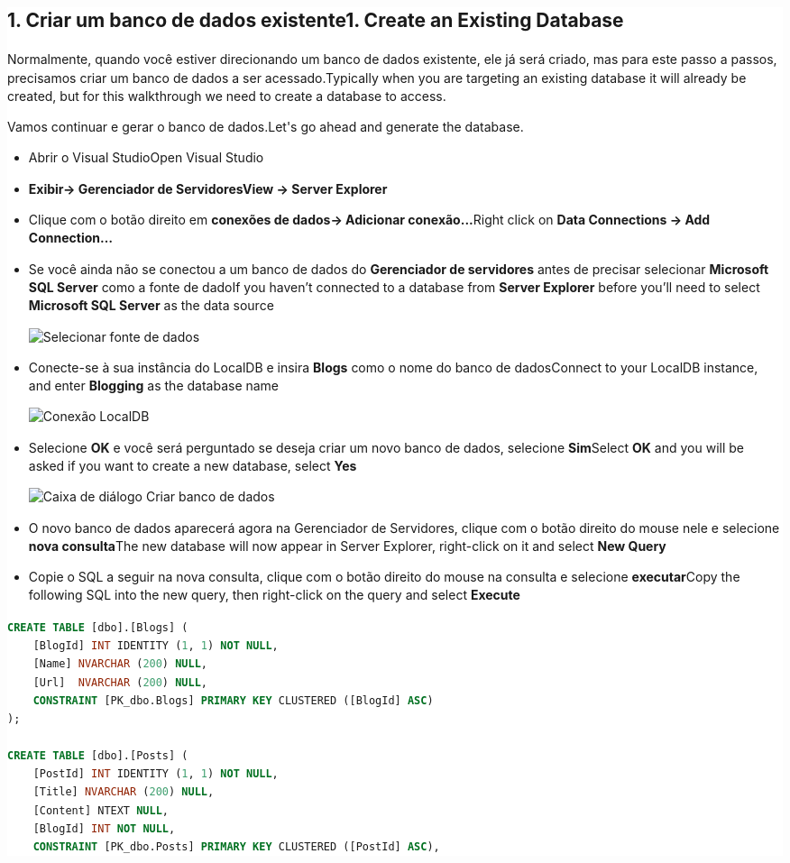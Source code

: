 ## <a name="1-create-an-existing-database"></a><span data-ttu-id="2ecf7-112">1. Criar um banco de dados existente</span><span class="sxs-lookup"><span data-stu-id="2ecf7-112">1. Create an Existing Database</span></span>

<span data-ttu-id="2ecf7-113">Normalmente, quando você estiver direcionando um banco de dados existente, ele já será criado, mas para este passo a passos, precisamos criar um banco de dados a ser acessado.</span><span class="sxs-lookup"><span data-stu-id="2ecf7-113">Typically when you are targeting an existing database it will already be created, but for this walkthrough we need to create a database to access.</span></span>

<span data-ttu-id="2ecf7-114">Vamos continuar e gerar o banco de dados.</span><span class="sxs-lookup"><span data-stu-id="2ecf7-114">Let's go ahead and generate the database.</span></span>

-   <span data-ttu-id="2ecf7-115">Abrir o Visual Studio</span><span class="sxs-lookup"><span data-stu-id="2ecf7-115">Open Visual Studio</span></span>
-   <span data-ttu-id="2ecf7-116">**Exibir-&gt; Gerenciador de Servidores**</span><span class="sxs-lookup"><span data-stu-id="2ecf7-116">**View -&gt; Server Explorer**</span></span>
-   <span data-ttu-id="2ecf7-117">Clique com o botão direito em **conexões de dados-&gt; Adicionar conexão...**</span><span class="sxs-lookup"><span data-stu-id="2ecf7-117">Right click on **Data Connections -&gt; Add Connection…**</span></span>
-   <span data-ttu-id="2ecf7-118">Se você ainda não se conectou a um banco de dados do **Gerenciador de servidores** antes de precisar selecionar **Microsoft SQL Server** como a fonte de dado</span><span class="sxs-lookup"><span data-stu-id="2ecf7-118">If you haven’t connected to a database from **Server Explorer** before you’ll need to select **Microsoft SQL Server** as the data source</span></span>

    ![Selecionar fonte de dados](~/ef6/media/selectdatasource.png)

-   <span data-ttu-id="2ecf7-120">Conecte-se à sua instância do LocalDB e insira **Blogs** como o nome do banco de dados</span><span class="sxs-lookup"><span data-stu-id="2ecf7-120">Connect to your LocalDB instance, and enter **Blogging** as the database name</span></span>

    ![Conexão LocalDB](~/ef6/media/localdbconnection.png)

-   <span data-ttu-id="2ecf7-122">Selecione **OK** e você será perguntado se deseja criar um novo banco de dados, selecione **Sim**</span><span class="sxs-lookup"><span data-stu-id="2ecf7-122">Select **OK** and you will be asked if you want to create a new database, select **Yes**</span></span>

    ![Caixa de diálogo Criar banco de dados](~/ef6/media/createdatabasedialog.png)

-   <span data-ttu-id="2ecf7-124">O novo banco de dados aparecerá agora na Gerenciador de Servidores, clique com o botão direito do mouse nele e selecione **nova consulta**</span><span class="sxs-lookup"><span data-stu-id="2ecf7-124">The new database will now appear in Server Explorer, right-click on it and select **New Query**</span></span>
-   <span data-ttu-id="2ecf7-125">Copie o SQL a seguir na nova consulta, clique com o botão direito do mouse na consulta e selecione **executar**</span><span class="sxs-lookup"><span data-stu-id="2ecf7-125">Copy the following SQL into the new query, then right-click on the query and select **Execute**</span></span>

``` SQL
CREATE TABLE [dbo].[Blogs] (
    [BlogId] INT IDENTITY (1, 1) NOT NULL,
    [Name] NVARCHAR (200) NULL,
    [Url]  NVARCHAR (200) NULL,
    CONSTRAINT [PK_dbo.Blogs] PRIMARY KEY CLUSTERED ([BlogId] ASC)
);

CREATE TABLE [dbo].[Posts] (
    [PostId] INT IDENTITY (1, 1) NOT NULL,
    [Title] NVARCHAR (200) NULL,
    [Content] NTEXT NULL,
    [BlogId] INT NOT NULL,
    CONSTRAINT [PK_dbo.Posts] PRIMARY KEY CLUSTERED ([PostId] ASC),
```